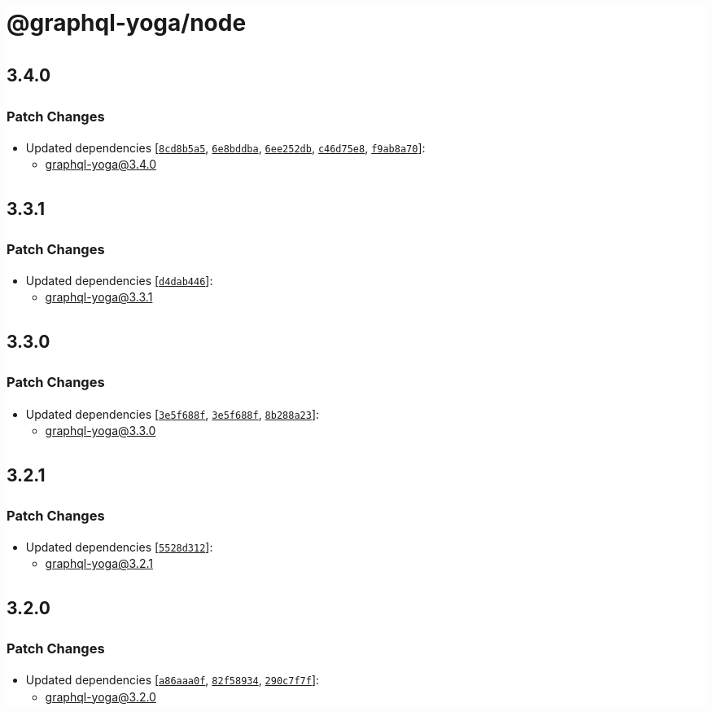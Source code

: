 # @graphql-yoga/node

## 3.4.0

### Patch Changes

- Updated dependencies [[`8cd8b5a5`](https://github.com/dotansimha/graphql-yoga/commit/8cd8b5a5ab1dd28e2a2ddd7424c98c0493c535ad), [`6e8bddba`](https://github.com/dotansimha/graphql-yoga/commit/6e8bddba7eb21b596cea0a2d4c313bb84a5c3aa1), [`6ee252db`](https://github.com/dotansimha/graphql-yoga/commit/6ee252dbed6f38840284bbe47c72c453ac8e648b), [`c46d75e8`](https://github.com/dotansimha/graphql-yoga/commit/c46d75e82456d7aecd8e562cf85bd314d19d2a97), [`f9ab8a70`](https://github.com/dotansimha/graphql-yoga/commit/f9ab8a70a5498ea8bb924a01b9873f439bd1a0c8)]:
  - graphql-yoga@3.4.0

## 3.3.1

### Patch Changes

- Updated dependencies [[`d4dab446`](https://github.com/dotansimha/graphql-yoga/commit/d4dab446046695932a92ea4ccabb537a57bf3d00)]:
  - graphql-yoga@3.3.1

## 3.3.0

### Patch Changes

- Updated dependencies [[`3e5f688f`](https://github.com/dotansimha/graphql-yoga/commit/3e5f688f2cbe02dd2fb4be69831d268aee52c5b5), [`3e5f688f`](https://github.com/dotansimha/graphql-yoga/commit/3e5f688f2cbe02dd2fb4be69831d268aee52c5b5), [`8b288a23`](https://github.com/dotansimha/graphql-yoga/commit/8b288a23c882ec643406c7e3cf7a19980abdd381)]:
  - graphql-yoga@3.3.0

## 3.2.1

### Patch Changes

- Updated dependencies [[`5528d312`](https://github.com/dotansimha/graphql-yoga/commit/5528d312d46281651b330c12f1b9f7a7d64ef3da)]:
  - graphql-yoga@3.2.1

## 3.2.0

### Patch Changes

- Updated dependencies [[`a86aaa0f`](https://github.com/dotansimha/graphql-yoga/commit/a86aaa0f673037e9207ca12e48f54e7e43963a47), [`82f58934`](https://github.com/dotansimha/graphql-yoga/commit/82f5893446e3c55519194a1ca1d784120cbe7098), [`290c7f7f`](https://github.com/dotansimha/graphql-yoga/commit/290c7f7fde5e604b2a8ac90f93b15e143ea09a92)]:
  - graphql-yoga@3.2.0
